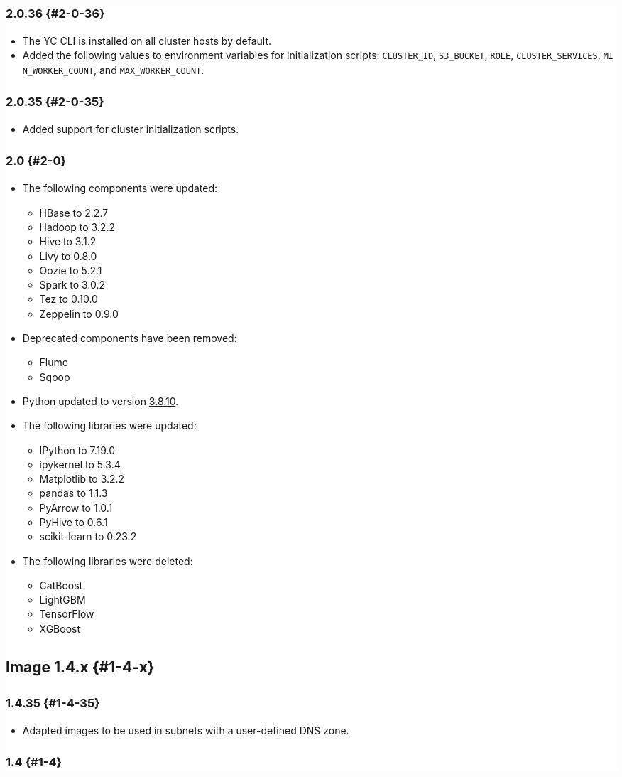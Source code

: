 ### 2.0.36 {#2-0-36}

* The YC CLI is installed on all cluster hosts by default.
* Added the following values to environment variables for initialization scripts: `CLUSTER_ID`, `S3_BUCKET`, `ROLE`, `CLUSTER_SERVICES`, `MIN_WORKER_COUNT`, and `MAX_WORKER_COUNT`.

### 2.0.35 {#2-0-35}

* Added support for cluster initialization scripts.

### 2.0 {#2-0}

* The following components were updated:

    * HBase to 2.2.7
    * Hadoop to 3.2.2
    * Hive to 3.1.2
    * Livy to 0.8.0
    * Oozie to 5.2.1
    * Spark to 3.0.2
    * Tez to 0.10.0
    * Zeppelin to 0.9.0

* Deprecated components have been removed:

    * Flume
    * Sqoop

* Python updated to version [3.8.10](https://docs.python.org/3.8/whatsnew/changelog.html#python-3-8-10-final "Change log").

* The following libraries were updated:

    * IPython to 7.19.0
    * ipykernel to 5.3.4
    * Matplotlib to 3.2.2
    * pandas to 1.1.3
    * PyArrow to 1.0.1
    * PyHive to 0.6.1
    * scikit-learn to 0.23.2

* The following libraries were deleted:

    * CatBoost
    * LightGBM
    * TensorFlow
    * XGBoost

## Image 1.4.x {#1-4-x}

### 1.4.35 {#1-4-35}

* Adapted images to be used in subnets with a user-defined DNS zone.

### 1.4 {#1-4}
